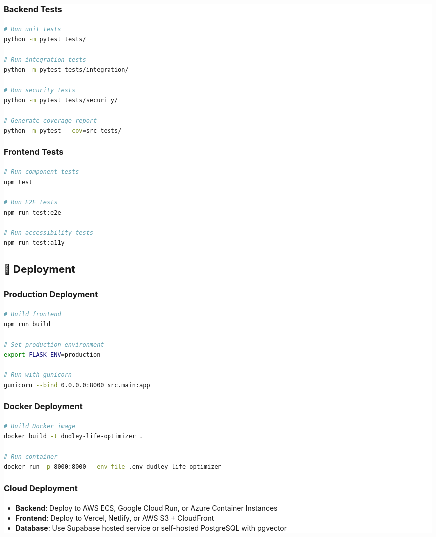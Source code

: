 ### Backend Tests
```bash
# Run unit tests
python -m pytest tests/

# Run integration tests
python -m pytest tests/integration/

# Run security tests
python -m pytest tests/security/

# Generate coverage report
python -m pytest --cov=src tests/
```

### Frontend Tests
```bash
# Run component tests
npm test

# Run E2E tests
npm run test:e2e

# Run accessibility tests
npm run test:a11y
```

## 🚀 Deployment

### Production Deployment
```bash
# Build frontend
npm run build

# Set production environment
export FLASK_ENV=production

# Run with gunicorn
gunicorn --bind 0.0.0.0:8000 src.main:app
```

### Docker Deployment
```bash
# Build Docker image
docker build -t dudley-life-optimizer .

# Run container
docker run -p 8000:8000 --env-file .env dudley-life-optimizer
```

### Cloud Deployment
- **Backend**: Deploy to AWS ECS, Google Cloud Run, or Azure Container Instances
- **Frontend**: Deploy to Vercel, Netlify, or AWS S3 + CloudFront
- **Database**: Use Supabase hosted service or self-hosted PostgreSQL with pgvector

